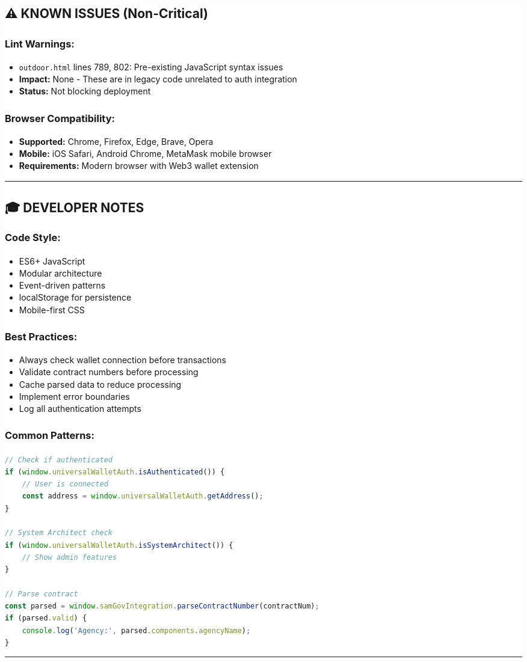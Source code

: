 ## ⚠️ **KNOWN ISSUES (Non-Critical)**

### **Lint Warnings:**
- `outdoor.html` lines 789, 802: Pre-existing JavaScript syntax issues
- **Impact:** None - These are in legacy code unrelated to auth integration
- **Status:** Not blocking deployment

### **Browser Compatibility:**
- **Supported:** Chrome, Firefox, Edge, Brave, Opera
- **Mobile:** iOS Safari, Android Chrome, MetaMask mobile browser
- **Requirements:** Modern browser with Web3 wallet extension

---

## 🎓 **DEVELOPER NOTES**

### **Code Style:**
- ES6+ JavaScript
- Modular architecture
- Event-driven patterns
- localStorage for persistence
- Mobile-first CSS

### **Best Practices:**
- Always check wallet connection before transactions
- Validate contract numbers before processing
- Cache parsed data to reduce processing
- Implement error boundaries
- Log all authentication attempts

### **Common Patterns:**
```javascript
// Check if authenticated
if (window.universalWalletAuth.isAuthenticated()) {
    // User is connected
    const address = window.universalWalletAuth.getAddress();
}

// System Architect check
if (window.universalWalletAuth.isSystemArchitect()) {
    // Show admin features
}

// Parse contract
const parsed = window.samGovIntegration.parseContractNumber(contractNum);
if (parsed.valid) {
    console.log('Agency:', parsed.components.agencyName);
}
```

---